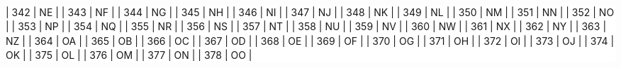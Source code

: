  | 342 | NE | 
 | 343 | NF | 
 | 344 | NG | 
 | 345 | NH | 
 | 346 | NI | 
 | 347 | NJ | 
 | 348 | NK | 
 | 349 | NL | 
 | 350 | NM | 
 | 351 | NN | 
 | 352 | NO | 
 | 353 | NP | 
 | 354 | NQ | 
 | 355 | NR | 
 | 356 | NS | 
 | 357 | NT | 
 | 358 | NU | 
 | 359 | NV | 
 | 360 | NW | 
 | 361 | NX | 
 | 362 | NY | 
 | 363 | NZ | 
 | 364 | OA | 
 | 365 | OB | 
 | 366 | OC | 
 | 367 | OD | 
 | 368 | OE | 
 | 369 | OF | 
 | 370 | OG | 
 | 371 | OH | 
 | 372 | OI | 
 | 373 | OJ | 
 | 374 | OK | 
 | 375 | OL | 
 | 376 | OM | 
 | 377 | ON | 
 | 378 | OO | 